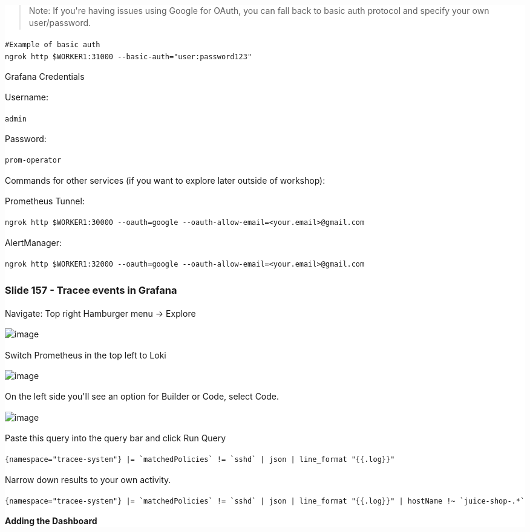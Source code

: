 >Note: If you're having issues using Google for OAuth, you can fall back to basic auth protocol and specify your own user/password.
```
#Example of basic auth
ngrok http $WORKER1:31000 --basic-auth="user:password123"
```

Grafana Credentials

Username:
```
admin
```
Password:
```
prom-operator
```

Commands for other services (if you want to explore later outside of workshop):

Prometheus Tunnel:
```
ngrok http $WORKER1:30000 --oauth=google --oauth-allow-email=<your.email>@gmail.com
```

AlertManager:
```
ngrok http $WORKER1:32000 --oauth=google --oauth-allow-email=<your.email>@gmail.com
```


### Slide 157 - Tracee events in Grafana

Navigate:
Top right Hamburger menu &rarr; Explore

![image](https://github.com/lockfale/Malicious_Containers_Workshop/assets/913856/3750b447-358a-4973-92cb-a487ac1a02c6)

Switch Prometheus in the top left to Loki

![image](https://github.com/lockfale/Malicious_Containers_Workshop/assets/913856/6cdc9dd9-7d8a-47d2-a79c-0450902646d3)

On the left side you'll see an option for Builder or Code, select Code.

![image](https://github.com/lockfale/Malicious_Containers_Workshop/assets/913856/4f3eb611-c5c7-4c39-b60e-fc00d05a8848)

Paste this query into the query bar and click Run Query
```
{namespace="tracee-system"} |= `matchedPolicies` != `sshd` | json | line_format "{{.log}}"
```
Narrow down results to your own activity.
```
{namespace="tracee-system"} |= `matchedPolicies` != `sshd` | json | line_format "{{.log}}" | hostName !~ `juice-shop-.*`
```


**Adding the Dashboard**
